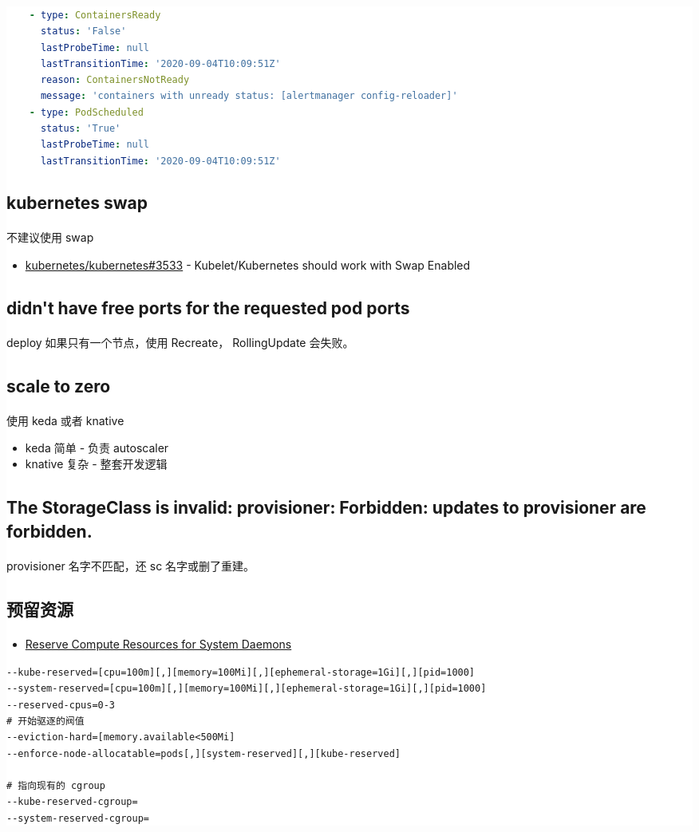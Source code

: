```yaml
    - type: ContainersReady
      status: 'False'
      lastProbeTime: null
      lastTransitionTime: '2020-09-04T10:09:51Z'
      reason: ContainersNotReady
      message: 'containers with unready status: [alertmanager config-reloader]'
    - type: PodScheduled
      status: 'True'
      lastProbeTime: null
      lastTransitionTime: '2020-09-04T10:09:51Z'
```

## kubernetes swap

不建议使用 swap

- [kubernetes/kubernetes#3533](https://github.com/kubernetes/kubernetes/issues/53533) - Kubelet/Kubernetes should work with Swap Enabled

## didn't have free ports for the requested pod ports

deploy 如果只有一个节点，使用 Recreate， RollingUpdate 会失败。

## scale to zero

使用 keda 或者 knative

- keda 简单 - 负责 autoscaler
- knative 复杂 - 整套开发逻辑

## The StorageClass is invalid: provisioner: Forbidden: updates to provisioner are forbidden.

provisioner 名字不匹配，还 sc 名字或删了重建。

## 预留资源

- [Reserve Compute Resources for System Daemons](https://kubernetes.io/docs/tasks/administer-cluster/reserve-compute-resources/)

```
--kube-reserved=[cpu=100m][,][memory=100Mi][,][ephemeral-storage=1Gi][,][pid=1000]
--system-reserved=[cpu=100m][,][memory=100Mi][,][ephemeral-storage=1Gi][,][pid=1000]
--reserved-cpus=0-3
# 开始驱逐的阀值
--eviction-hard=[memory.available<500Mi]
--enforce-node-allocatable=pods[,][system-reserved][,][kube-reserved]

# 指向现有的 cgroup
--kube-reserved-cgroup=
--system-reserved-cgroup=
```
